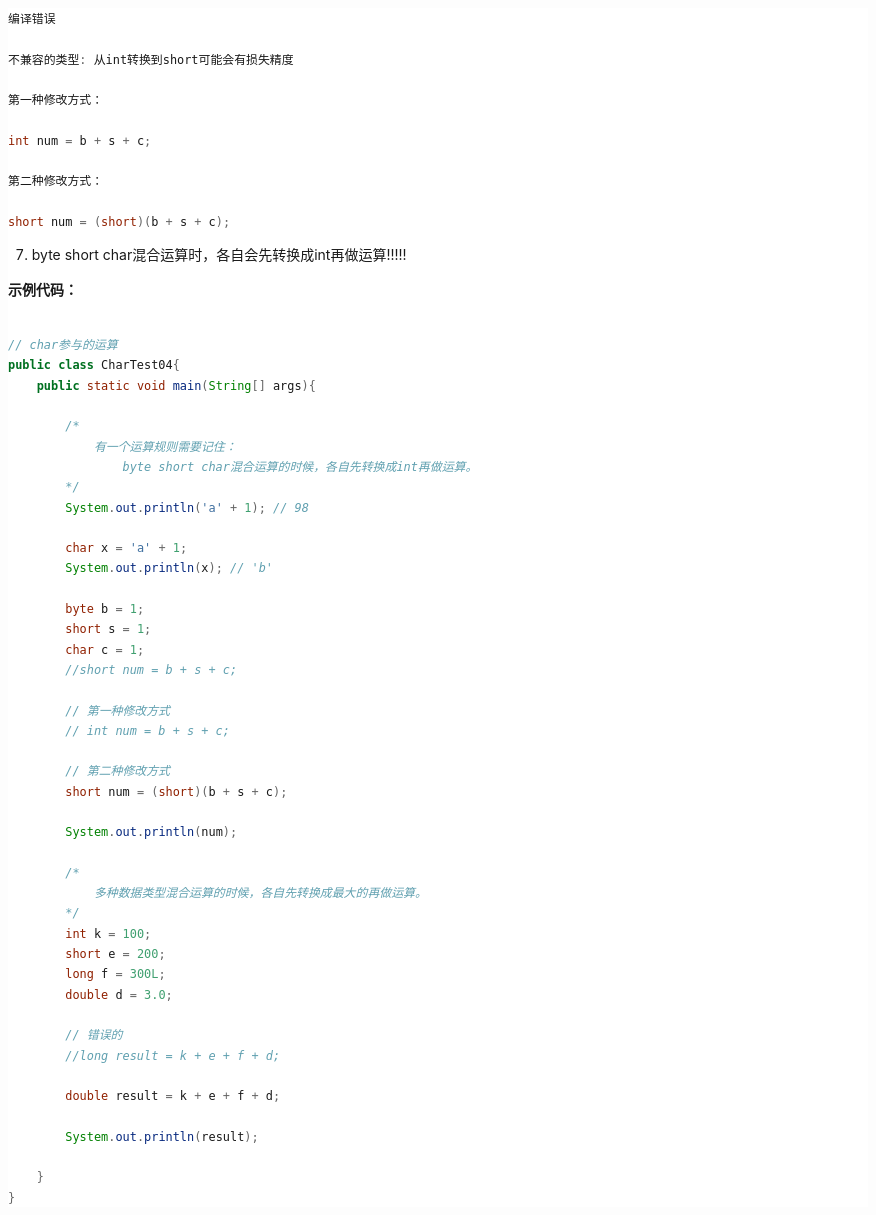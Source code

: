 ```java title="Java"
编译错误

不兼容的类型: 从int转换到short可能会有损失精度

第一种修改方式：

int num = b + s + c;

第二种修改方式：

short num = (short)(b + s + c);
```


7. byte short char混合运算时，各自会先转换成int再做运算!!!!!

**示例代码：**

```java title="Java"

// char参与的运算
public class CharTest04{
	public static void main(String[] args){
		
		/*
			有一个运算规则需要记住：
				byte short char混合运算的时候，各自先转换成int再做运算。
		*/
		System.out.println('a' + 1); // 98

		char x = 'a' + 1;
		System.out.println(x); // 'b'

		byte b = 1;
		short s = 1;
		char c = 1;
		//short num = b + s + c;

		// 第一种修改方式
		// int num = b + s + c;

		// 第二种修改方式
		short num = (short)(b + s + c);

		System.out.println(num);

		/*
			多种数据类型混合运算的时候，各自先转换成最大的再做运算。
		*/
		int k = 100;
		short e = 200;
		long f = 300L;
		double d = 3.0;

		// 错误的
		//long result = k + e + f + d;

		double result = k + e + f + d;

		System.out.println(result);

	}
}
```
